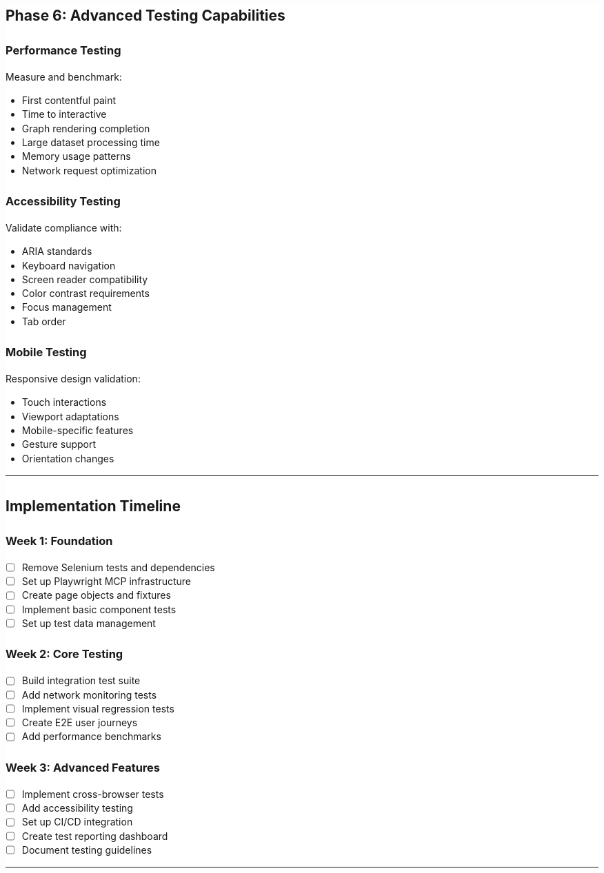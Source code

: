 
## Phase 6: Advanced Testing Capabilities

### Performance Testing
Measure and benchmark:
- First contentful paint
- Time to interactive
- Graph rendering completion
- Large dataset processing time
- Memory usage patterns
- Network request optimization

### Accessibility Testing
Validate compliance with:
- ARIA standards
- Keyboard navigation
- Screen reader compatibility
- Color contrast requirements
- Focus management
- Tab order

### Mobile Testing
Responsive design validation:
- Touch interactions
- Viewport adaptations
- Mobile-specific features
- Gesture support
- Orientation changes

---

## Implementation Timeline

### Week 1: Foundation
- [ ] Remove Selenium tests and dependencies
- [ ] Set up Playwright MCP infrastructure
- [ ] Create page objects and fixtures
- [ ] Implement basic component tests
- [ ] Set up test data management

### Week 2: Core Testing
- [ ] Build integration test suite
- [ ] Add network monitoring tests
- [ ] Implement visual regression tests
- [ ] Create E2E user journeys
- [ ] Add performance benchmarks

### Week 3: Advanced Features
- [ ] Implement cross-browser tests
- [ ] Add accessibility testing
- [ ] Set up CI/CD integration
- [ ] Create test reporting dashboard
- [ ] Document testing guidelines

---
